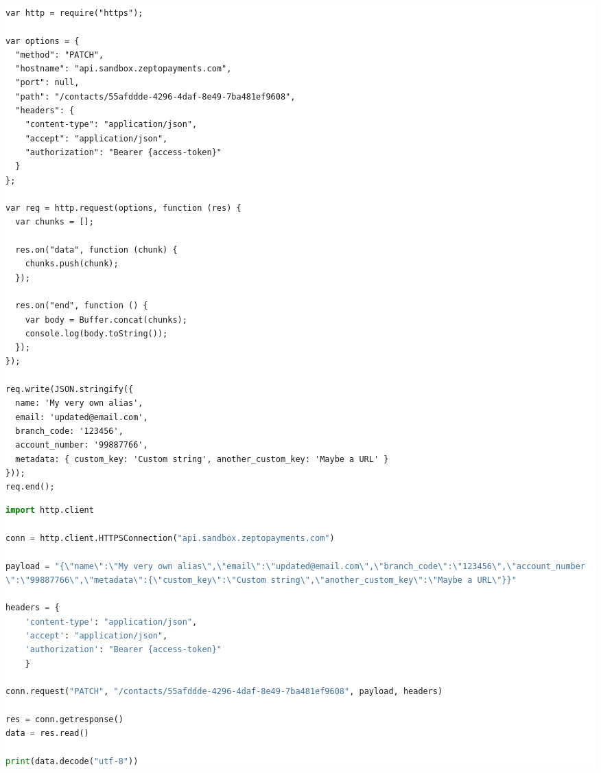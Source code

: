 ```javascript--node
var http = require("https");

var options = {
  "method": "PATCH",
  "hostname": "api.sandbox.zeptopayments.com",
  "port": null,
  "path": "/contacts/55afddde-4296-4daf-8e49-7ba481ef9608",
  "headers": {
    "content-type": "application/json",
    "accept": "application/json",
    "authorization": "Bearer {access-token}"
  }
};

var req = http.request(options, function (res) {
  var chunks = [];

  res.on("data", function (chunk) {
    chunks.push(chunk);
  });

  res.on("end", function () {
    var body = Buffer.concat(chunks);
    console.log(body.toString());
  });
});

req.write(JSON.stringify({
  name: 'My very own alias',
  email: 'updated@email.com',
  branch_code: '123456',
  account_number: '99887766',
  metadata: { custom_key: 'Custom string', another_custom_key: 'Maybe a URL' }
}));
req.end();
```

```python
import http.client

conn = http.client.HTTPSConnection("api.sandbox.zeptopayments.com")

payload = "{\"name\":\"My very own alias\",\"email\":\"updated@email.com\",\"branch_code\":\"123456\",\"account_number\":\"99887766\",\"metadata\":{\"custom_key\":\"Custom string\",\"another_custom_key\":\"Maybe a URL\"}}"

headers = {
    'content-type': "application/json",
    'accept': "application/json",
    'authorization': "Bearer {access-token}"
    }

conn.request("PATCH", "/contacts/55afddde-4296-4daf-8e49-7ba481ef9608", payload, headers)

res = conn.getresponse()
data = res.read()

print(data.decode("utf-8"))
```
